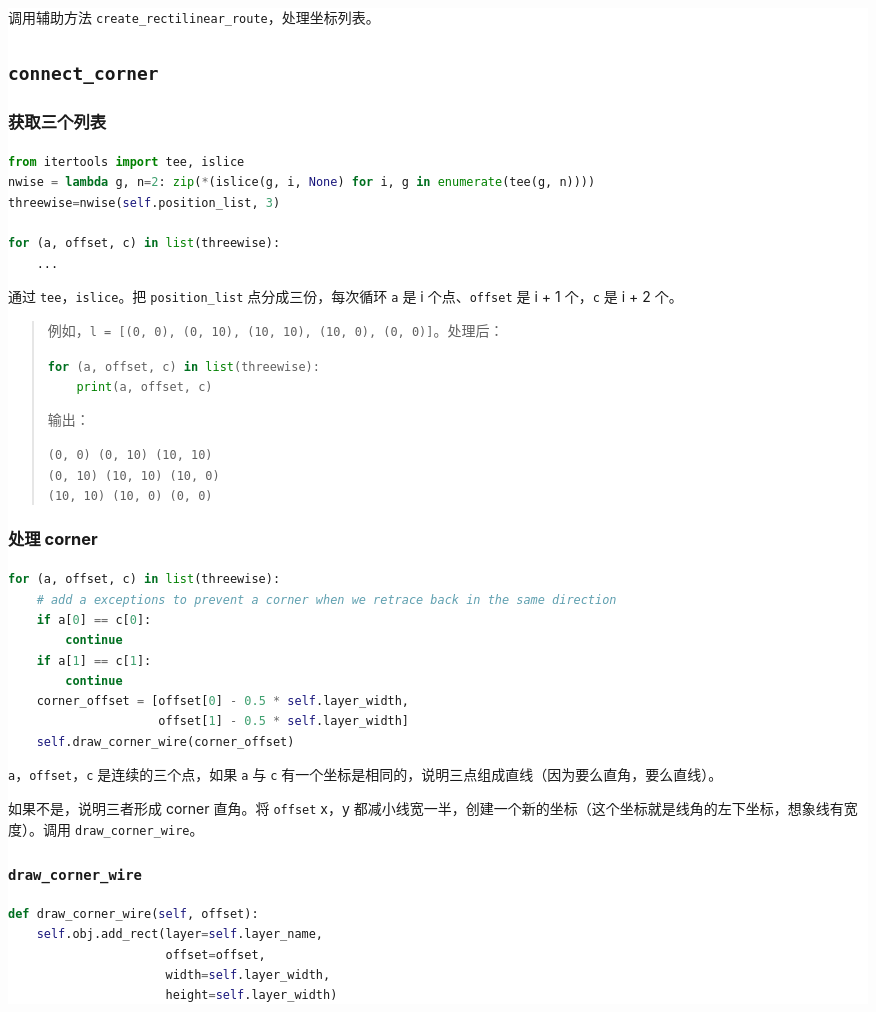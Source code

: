 调用辅助方法 `create_rectilinear_route`，处理坐标列表。 



## `connect_corner`

### 获取三个列表

````python
from itertools import tee, islice
nwise = lambda g, n=2: zip(*(islice(g, i, None) for i, g in enumerate(tee(g, n))))
threewise=nwise(self.position_list, 3)

for (a, offset, c) in list(threewise):
    ...
````

通过 `tee`，`islice`。把 `position_list` 点分成三份，每次循环 `a` 是 i 个点、`offset` 是 i + 1 个，`c` 是 i + 2 个。 

> 例如，`l = [(0, 0), (0, 10), (10, 10), (10, 0), (0, 0)]`。处理后：
>
> ````python
> for (a, offset, c) in list(threewise):
>     print(a, offset, c)
> ````
>
> 输出：
>
> ````
> (0, 0) (0, 10) (10, 10)
> (0, 10) (10, 10) (10, 0)
> (10, 10) (10, 0) (0, 0)
> ````

### 处理 corner

````python
for (a, offset, c) in list(threewise):
    # add a exceptions to prevent a corner when we retrace back in the same direction
    if a[0] == c[0]:
        continue
    if a[1] == c[1]:
        continue
    corner_offset = [offset[0] - 0.5 * self.layer_width,
                     offset[1] - 0.5 * self.layer_width]
    self.draw_corner_wire(corner_offset)
````

`a`，`offset`，`c` 是连续的三个点，如果 `a` 与 `c` 有一个坐标是相同的，说明三点组成直线（因为要么直角，要么直线）。

如果不是，说明三者形成 corner 直角。将 `offset` x，y 都减小线宽一半，创建一个新的坐标（这个坐标就是线角的左下坐标，想象线有宽度）。调用 `draw_corner_wire`。

### `draw_corner_wire`

````python
def draw_corner_wire(self, offset):
    self.obj.add_rect(layer=self.layer_name,
                      offset=offset,
                      width=self.layer_width,
                      height=self.layer_width)
````
